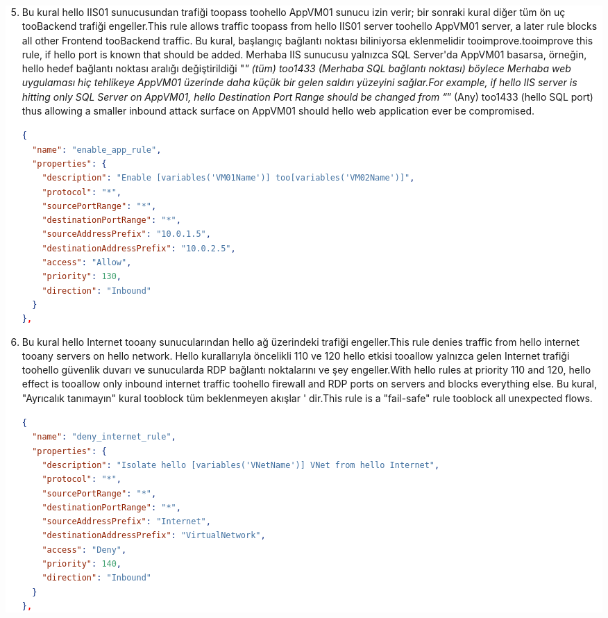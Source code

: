 5. <span data-ttu-id="ef651-172">Bu kural hello IIS01 sunucusundan trafiği toopass toohello AppVM01 sunucu izin verir; bir sonraki kural diğer tüm ön uç tooBackend trafiği engeller.</span><span class="sxs-lookup"><span data-stu-id="ef651-172">This rule allows traffic toopass from hello IIS01 server toohello AppVM01 server, a later rule blocks all other Frontend tooBackend traffic.</span></span> <span data-ttu-id="ef651-173">Bu kural, başlangıç bağlantı noktası biliniyorsa eklenmelidir tooimprove.</span><span class="sxs-lookup"><span data-stu-id="ef651-173">tooimprove this rule, if hello port is known that should be added.</span></span> <span data-ttu-id="ef651-174">Merhaba IIS sunucusu yalnızca SQL Server'da AppVM01 basarsa, örneğin, hello hedef bağlantı noktası aralığı değiştirildiği "*" (tüm) too1433 (Merhaba SQL bağlantı noktası) böylece Merhaba web uygulaması hiç tehlikeye AppVM01 üzerinde daha küçük bir gelen saldırı yüzeyini sağlar.</span><span class="sxs-lookup"><span data-stu-id="ef651-174">For example, if hello IIS server is hitting only SQL Server on AppVM01, hello Destination Port Range should be changed from “*” (Any) too1433 (hello SQL port) thus allowing a smaller inbound attack surface on AppVM01 should hello web application ever be compromised.</span></span>

    ```JSON
    {
      "name": "enable_app_rule",
      "properties": {
        "description": "Enable [variables('VM01Name')] too[variables('VM02Name')]",
        "protocol": "*",
        "sourcePortRange": "*",
        "destinationPortRange": "*",
        "sourceAddressPrefix": "10.0.1.5",
        "destinationAddressPrefix": "10.0.2.5",
        "access": "Allow",
        "priority": 130,
        "direction": "Inbound"
      }
    },
     ```

6. <span data-ttu-id="ef651-175">Bu kural hello Internet tooany sunucularından hello ağ üzerindeki trafiği engeller.</span><span class="sxs-lookup"><span data-stu-id="ef651-175">This rule denies traffic from hello internet tooany servers on hello network.</span></span> <span data-ttu-id="ef651-176">Hello kurallarıyla öncelikli 110 ve 120 hello etkisi tooallow yalnızca gelen Internet trafiği toohello güvenlik duvarı ve sunucularda RDP bağlantı noktalarını ve şey engeller.</span><span class="sxs-lookup"><span data-stu-id="ef651-176">With hello rules at priority 110 and 120, hello effect is tooallow only inbound internet traffic toohello firewall and RDP ports on servers and blocks everything else.</span></span> <span data-ttu-id="ef651-177">Bu kural, "Ayrıcalık tanımayın" kural tooblock tüm beklenmeyen akışlar ' dir.</span><span class="sxs-lookup"><span data-stu-id="ef651-177">This rule is a "fail-safe" rule tooblock all unexpected flows.</span></span>

    ```JSON
    {
      "name": "deny_internet_rule",
      "properties": {
        "description": "Isolate hello [variables('VNetName')] VNet from hello Internet",
        "protocol": "*",
        "sourcePortRange": "*",
        "destinationPortRange": "*",
        "sourceAddressPrefix": "Internet",
        "destinationAddressPrefix": "VirtualNetwork",
        "access": "Deny",
        "priority": 140,
        "direction": "Inbound"
      }
    },
     ```


[1]: ./media/virtual-networks-dmz-nsg-arm/example1design.png "NSG ile giriş DMZ"
[HOME]: ../best-practices-network-security.md
[Template]: https://github.com/Azure/azure-quickstart-templates/tree/master/301-dmz-nsg
[SampleApp]: ./virtual-networks-sample-app.md